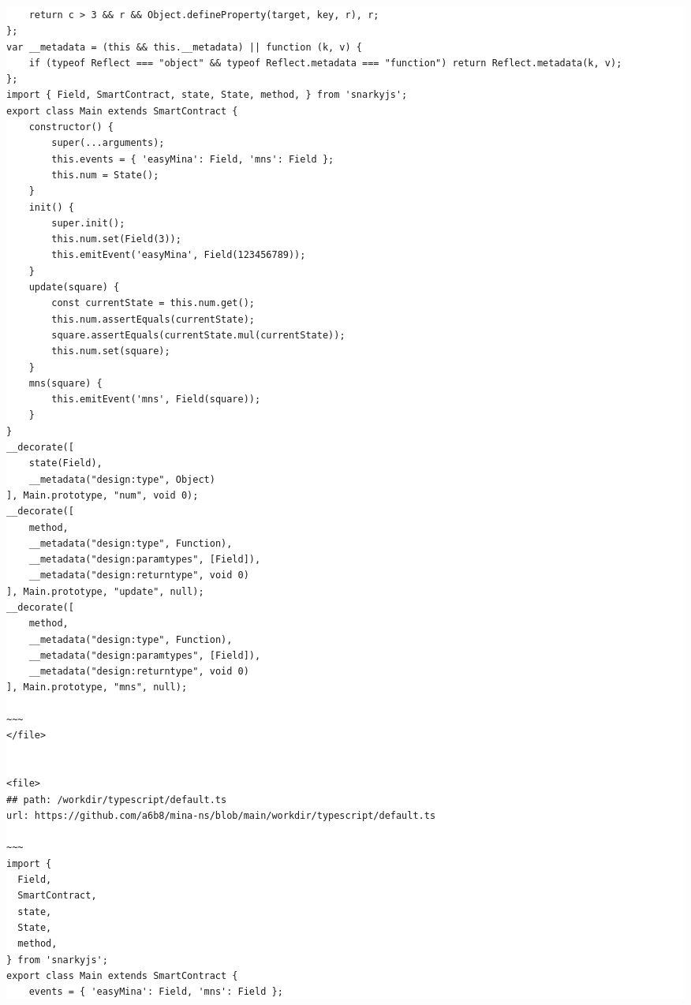 ```
    return c > 3 && r && Object.defineProperty(target, key, r), r;
};
var __metadata = (this && this.__metadata) || function (k, v) {
    if (typeof Reflect === "object" && typeof Reflect.metadata === "function") return Reflect.metadata(k, v);
};
import { Field, SmartContract, state, State, method, } from 'snarkyjs';
export class Main extends SmartContract {
    constructor() {
        super(...arguments);
        this.events = { 'easyMina': Field, 'mns': Field };
        this.num = State();
    }
    init() {
        super.init();
        this.num.set(Field(3));
        this.emitEvent('easyMina', Field(123456789));
    }
    update(square) {
        const currentState = this.num.get();
        this.num.assertEquals(currentState);
        square.assertEquals(currentState.mul(currentState));
        this.num.set(square);
    }
    mns(square) {
        this.emitEvent('mns', Field(square));
    }
}
__decorate([
    state(Field),
    __metadata("design:type", Object)
], Main.prototype, "num", void 0);
__decorate([
    method,
    __metadata("design:type", Function),
    __metadata("design:paramtypes", [Field]),
    __metadata("design:returntype", void 0)
], Main.prototype, "update", null);
__decorate([
    method,
    __metadata("design:type", Function),
    __metadata("design:paramtypes", [Field]),
    __metadata("design:returntype", void 0)
], Main.prototype, "mns", null);
  
~~~  
</file>  
  

<file>  
## path: /workdir/typescript/default.ts  
url: https://github.com/a6b8/mina-ns/blob/main/workdir/typescript/default.ts  

~~~  
import {
  Field,
  SmartContract,
  state,
  State,
  method,
} from 'snarkyjs';
export class Main extends SmartContract {
    events = { 'easyMina': Field, 'mns': Field };
```
